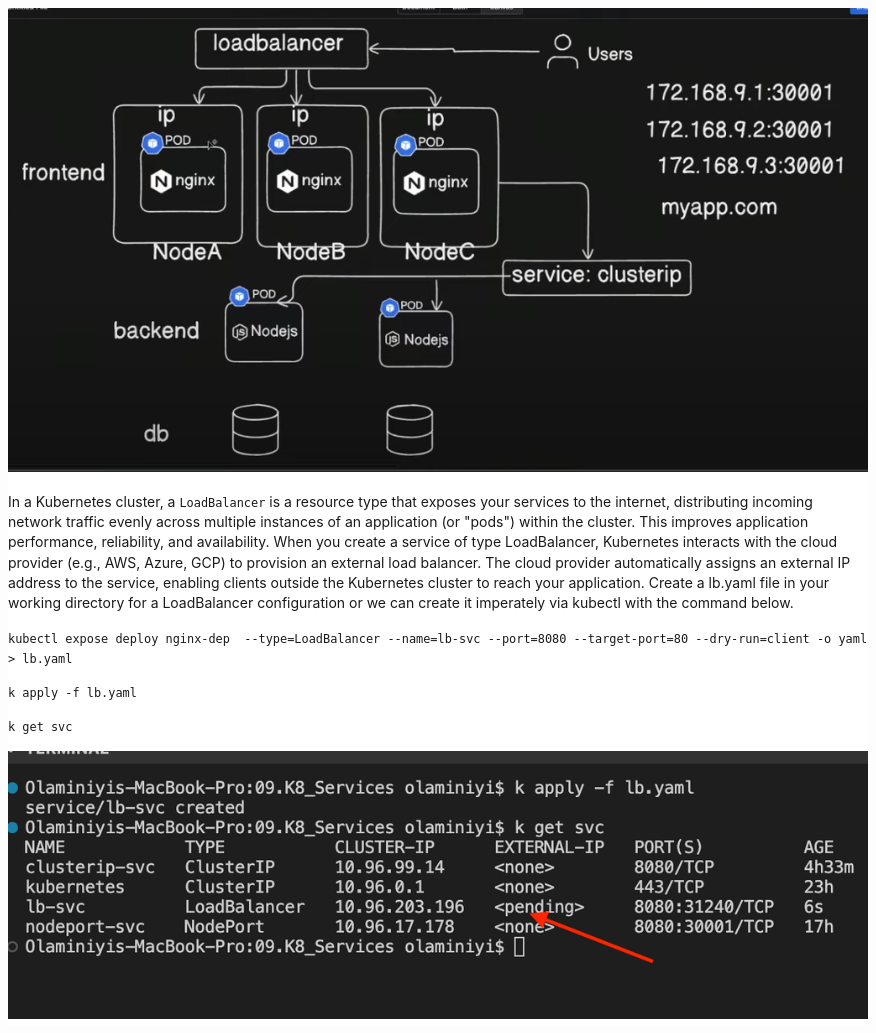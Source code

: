 ![alt text](<images/Screenshot 2024-11-07 at 17.32.42.png>)

In a Kubernetes cluster, a `LoadBalancer` is a resource type that exposes your services to the internet, distributing incoming network traffic evenly across multiple instances of an application (or "pods") within the cluster. This improves application performance, reliability, and availability. When you create a service of type LoadBalancer, Kubernetes interacts with the cloud provider (e.g., AWS, Azure, GCP) to provision an external load balancer. The cloud provider automatically assigns an external IP address to the service, enabling clients outside the Kubernetes cluster to reach your application. Create a lb.yaml file in your working directory for a LoadBalancer configuration or we can create it imperately via kubectl with the command below.
```
kubectl expose deploy nginx-dep  --type=LoadBalancer --name=lb-svc --port=8080 --target-port=80 --dry-run=client -o yaml > lb.yaml
```
```
k apply -f lb.yaml
```
```
k get svc
```
![alt text](<images/Screenshot 2024-11-07 at 17.30.07.png>)
